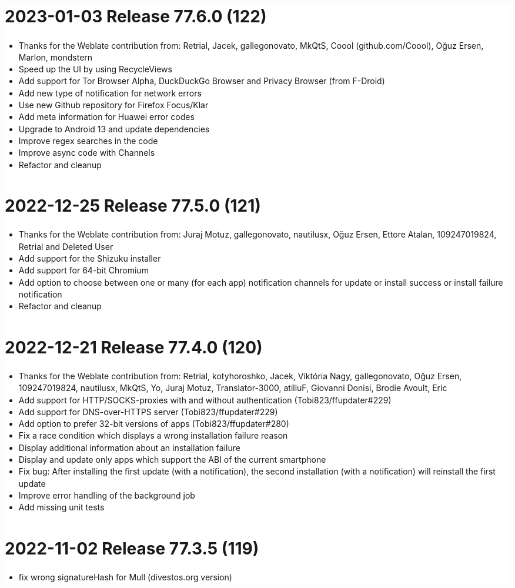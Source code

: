 # 2023-01-03 Release 77.6.0 (122)

* Thanks for the Weblate contribution from: Retrial, Jacek, gallegonovato, MkQtS, Coool (github.com/Coool),
  Oğuz Ersen, Marlon, mondstern
* Speed up the UI by using RecycleViews
* Add support for Tor Browser Alpha, DuckDuckGo Browser and Privacy Browser (from F-Droid)
* Add new type of notification for network errors
* Use new Github repository for Firefox Focus/Klar
* Add meta information for Huawei error codes
* Upgrade to Android 13 and update dependencies
* Improve regex searches in the code
* Improve async code with Channels
* Refactor and cleanup

# 2022-12-25 Release 77.5.0 (121)

* Thanks for the Weblate contribution from: Juraj Motuz, gallegonovato, nautilusx, Oğuz Ersen, Ettore Atalan,
  109247019824, Retrial and Deleted User
* Add support for the Shizuku installer
* Add support for 64-bit Chromium
* Add option to choose between one or many (for each app) notification channels for update or install success
  or install failure notification
* Refactor and cleanup

# 2022-12-21 Release 77.4.0 (120)

* Thanks for the Weblate contribution from: Retrial, kotyhoroshko, Jacek, Viktória Nagy, gallegonovato, Oğuz
  Ersen, 109247019824, nautilusx, MkQtS, Yo, Juraj Motuz, Translator-3000, atilluF, Giovanni Donisi, Brodie
  Avoult, Eric
* Add support for HTTP/SOCKS-proxies with and without authentication (Tobi823/ffupdater#229)
* Add support for DNS-over-HTTPS server (Tobi823/ffupdater#229)
* Add option to prefer 32-bit versions of apps (Tobi823/ffupdater#280)
* Fix a race condition which displays a wrong installation failure reason
* Display additional information about an installation failure
* Display and update only apps which support the ABI of the current smartphone
* Fix bug: After installing the first update (with a notification), the second installation (with a
  notification) will reinstall the first update
* Improve error handling of the background job
* Add missing unit tests

# 2022-11-02 Release 77.3.5 (119)

* fix wrong signatureHash for Mull (divestos.org version)
